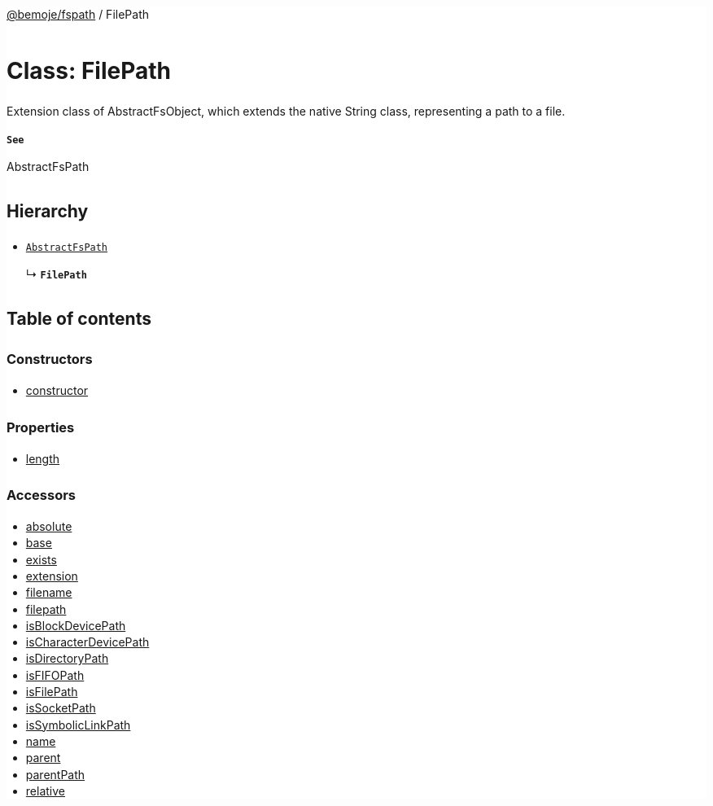 [@bemoje/fspath](https://github.com/bemoje/tsmono/blob/main/pkg/fspath/docs/md/index.md) / FilePath

# Class: FilePath

Extension class of AbstractFsObject, which extends the native String class, representing a path to a file.

**`See`**

AbstractFsPath

## Hierarchy

- [`AbstractFsPath`](https://github.com/bemoje/tsmono/blob/main/pkg/fspath/docs/md/classes/AbstractFsPath.md)

  ↳ **`FilePath`**

## Table of contents

### Constructors

- [constructor](https://github.com/bemoje/tsmono/blob/main/pkg/fspath/docs/md/classes/FilePath.md#constructor)

### Properties

- [length](https://github.com/bemoje/tsmono/blob/main/pkg/fspath/docs/md/classes/FilePath.md#length)

### Accessors

- [absolute](https://github.com/bemoje/tsmono/blob/main/pkg/fspath/docs/md/classes/FilePath.md#absolute)
- [base](https://github.com/bemoje/tsmono/blob/main/pkg/fspath/docs/md/classes/FilePath.md#base)
- [exists](https://github.com/bemoje/tsmono/blob/main/pkg/fspath/docs/md/classes/FilePath.md#exists)
- [extension](https://github.com/bemoje/tsmono/blob/main/pkg/fspath/docs/md/classes/FilePath.md#extension)
- [filename](https://github.com/bemoje/tsmono/blob/main/pkg/fspath/docs/md/classes/FilePath.md#filename)
- [filepath](https://github.com/bemoje/tsmono/blob/main/pkg/fspath/docs/md/classes/FilePath.md#filepath)
- [isBlockDevicePath](https://github.com/bemoje/tsmono/blob/main/pkg/fspath/docs/md/classes/FilePath.md#isblockdevicepath)
- [isCharacterDevicePath](https://github.com/bemoje/tsmono/blob/main/pkg/fspath/docs/md/classes/FilePath.md#ischaracterdevicepath)
- [isDirectoryPath](https://github.com/bemoje/tsmono/blob/main/pkg/fspath/docs/md/classes/FilePath.md#isdirectorypath)
- [isFIFOPath](https://github.com/bemoje/tsmono/blob/main/pkg/fspath/docs/md/classes/FilePath.md#isfifopath)
- [isFilePath](https://github.com/bemoje/tsmono/blob/main/pkg/fspath/docs/md/classes/FilePath.md#isfilepath)
- [isSocketPath](https://github.com/bemoje/tsmono/blob/main/pkg/fspath/docs/md/classes/FilePath.md#issocketpath)
- [isSymbolicLinkPath](https://github.com/bemoje/tsmono/blob/main/pkg/fspath/docs/md/classes/FilePath.md#issymboliclinkpath)
- [name](https://github.com/bemoje/tsmono/blob/main/pkg/fspath/docs/md/classes/FilePath.md#name)
- [parent](https://github.com/bemoje/tsmono/blob/main/pkg/fspath/docs/md/classes/FilePath.md#parent)
- [parentPath](https://github.com/bemoje/tsmono/blob/main/pkg/fspath/docs/md/classes/FilePath.md#parentpath)
- [relative](https://github.com/bemoje/tsmono/blob/main/pkg/fspath/docs/md/classes/FilePath.md#relative)